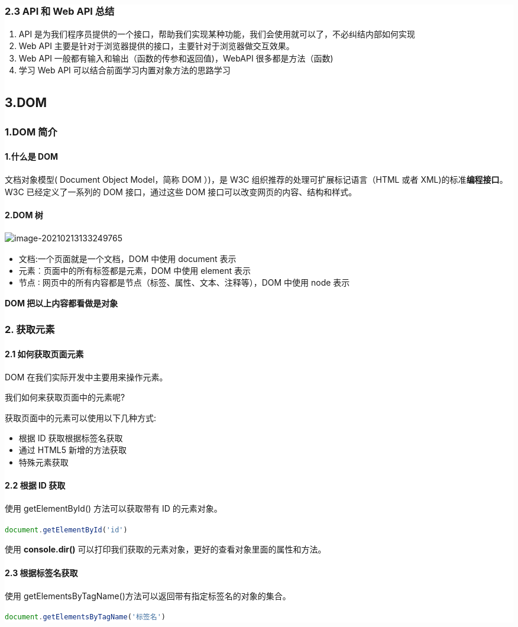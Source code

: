 ### 2.3 API 和 Web API 总结

1. API 是为我们程序员提供的一个接口，帮助我们实现某种功能，我们会使用就可以了，不必纠结内部如何实现
2. Web API 主要是针对于浏览器提供的接口，主要针对于浏览器做交互效果。
3. Web API 一般都有输入和输出（函数的传参和返回值)，WebAPI 很多都是方法（函数)
4. 学习 Web API 可以结合前面学习内置对象方法的思路学习

## 3.DOM

### 1.DOM 简介

#### 1.什么是 DOM

文档对象模型( Document Object Model，简称 DOM ）)，是 W3C 组织推荐的处理可扩展标记语言（HTML 或者 XML)的标准**编程接口**。
W3C 已经定义了一系列的 DOM 接口，通过这些 DOM 接口可以改变网页的内容、结构和样式。

#### 2.DOM 树

![image-20210213133249765](../../../../../../figure/image-20210213133249765.png)

- 文档:一个页面就是一个文档，DOM 中使用 document 表示
- 元素︰页面中的所有标签都是元素，DOM 中使用 element 表示
- 节点 ∶ 网页中的所有内容都是节点（标签、属性、文本、注释等），DOM 中使用 node 表示

**DOM 把以上内容都看做是对象**

### 2. 获取元素

#### 2.1 如何获取页面元素

DOM 在我们实际开发中主要用来操作元素。

我们如何来获取页面中的元素呢?

获取页面中的元素可以使用以下几种方式:

- 根据 ID 获取根据标签名获取
- 通过 HTML5 新增的方法获取
- 特殊元素获取

#### 2.2 根据 ID 获取

使用 getElementById() 方法可以获取带有 ID 的元素对象。

```javascript
document.getElementById('id')
```

使用 **console.dir()** 可以打印我们获取的元素对象，更好的查看对象里面的属性和方法。

#### 2.3 根据标签名获取

使用 getElementsByTagName()方法可以返回带有指定标签名的对象的集合。

```javascript
document.getElementsByTagName('标签名')
```

